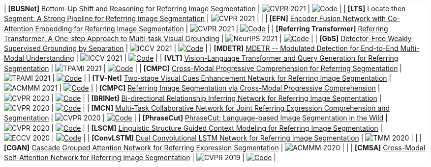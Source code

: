 | **[BUSNet]** [Bottom-Up Shift and Reasoning for Referring Image Segmentation](https://ieeexplore.ieee.org/document/9577319/) | <img src="https://img.shields.io/badge/CVPR%202021-8A2BE2" alt="CVPR 2021"> | [![Code](https://img.shields.io/github/stars/incredibleXM/BUSNet.svg?style=social&label=Code)](https://github.com/incredibleXM/BUSNet) |
| **[LTS]** [Locate then Segment: A Strong Pipeline for Referring Image Segmentation](https://ieeexplore.ieee.org/document/9577715/) | <img src="https://img.shields.io/badge/CVPR%202021-8A2BE2" alt="CVPR 2021"> |                                                              |
| **[EFN]** [Encoder Fusion Network with Co-Attention Embedding for Referring Image Segmentation](https://ieeexplore.ieee.org/document/9578505/) | <img src="https://img.shields.io/badge/CVPR%202021-8A2BE2" alt="CVPR 2021"> | [![Code](https://img.shields.io/github/stars/fengguang94/CEFNet.svg?style=social&label=Code)](https://github.com/fengguang94/CEFNet) |
| **[Referring Transformer]** [Referring Transformer: A One-step Approach to Multi-task Visual Grounding](https://papers.neurips.cc/paper_files/paper/2021/file/a376802c0811f1b9088828288eb0d3f0-Paper.pdf) | <img src="https://img.shields.io/badge/NeurIPS%202021-CD5C5C" alt="NeurIPS 2021"> | [![Code](https://img.shields.io/github/stars/ubc-vision/RefTR.svg?style=social&label=Code)](https://github.com/ubc-vision/RefTR) |
| **[GbS]** [Detector-Free Weakly Supervised Grounding by Separation](http://arxiv.org/abs/2104.09829) | <img src="https://img.shields.io/badge/ICCV%202021-00CED1" alt="ICCV 2021"> | [![Code](https://img.shields.io/github/stars/aarbelle/GroundingBySeparation.svg?style=social&label=Code)](https://github.com/aarbelle/GroundingBySeparation) |
| **[MDETR]** [MDETR -- Modulated Detection for End-to-End Multi-Modal Understanding](http://arxiv.org/abs/2104.12763) | <img src="https://img.shields.io/badge/ICCV%202021-00CED1" alt="ICCV 2021"> | [![Code](https://img.shields.io/github/stars/ashkamath/mdetr.svg?style=social&label=Code)](https://github.com/ashkamath/mdetr) |
| **[VLT]** [Vision-Language Transformer and Query Generation for Referring Segmentation](https://ieeexplore.ieee.org/document/9711171/) | <img src="https://img.shields.io/badge/TPAMI%202021-BC8F8F" alt="TPAMI 2021"> | [![Code](https://img.shields.io/github/stars/henghuiding/Vision-Language-Transformer.svg?style=social&label=Code)](https://github.com/henghuiding/Vision-Language-Transformer) |
| **[CMPC]** [Cross-Modal Progressive Comprehension for Referring Segmentation](http://arxiv.org/abs/2105.07175) | <img src="https://img.shields.io/badge/TPAMI%202021-BC8F8F" alt="TPAMI 2021"> | [![Code](https://img.shields.io/github/stars/spyflying/CMPC-Refseg.svg?style=social&label=Code)](https://github.com/spyflying/CMPC-Refseg) |
| **[TV-Net]** [Two-stage Visual Cues Enhancement Network for Referring Image Segmentation](https://dl.acm.org/doi/10.1145/3474085.3475222) | <img src="https://img.shields.io/badge/ACMMM%202021-yellow" alt="ACMMM 2021"> | [![Code](https://img.shields.io/github/stars/sxjyjay/tv-net.svg?style=social&label=Code)](https://github.com/sxjyjay/tv-net) |
| **[CMPC]** [Referring Image Segmentation via Cross-Modal Progressive Comprehension](https://ieeexplore.ieee.org/document/9156414/) | <img src="https://img.shields.io/badge/CVPR%202020-8A2BE2" alt="CVPR 2020"> | [![Code](https://img.shields.io/github/stars/spyflying/CMPC-Refseg.svg?style=social&label=Code)](https://github.com/spyflying/CMPC-Refseg) |
| **[BRINet]** [Bi-directional Relationship Inferring Network for Referring Image Segmentation](https://ieeexplore.ieee.org/document/9157752/) | <img src="https://img.shields.io/badge/CVPR%202020-8A2BE2" alt="CVPR 2020"> | [![Code](https://img.shields.io/github/stars/fengguang94/BRINet.svg?style=social&label=Code)](https://github.com/fengguang94/BRINet) |
| **[MCN]** [Multi-Task Collaborative Network for Joint Referring Expression Comprehension and Segmentation](https://ieeexplore.ieee.org/document/9157418/) | <img src="https://img.shields.io/badge/CVPR%202020-8A2BE2" alt="CVPR 2020"> | [![Code](https://img.shields.io/github/stars/luogen1996/MCN.svg?style=social&label=Code)](https://github.com/luogen1996/MCN) |
| **[PhraseCut]** [PhraseCut: Language-based Image Segmentation in the Wild](https://openaccess.thecvf.com/content_CVPR_2020/papers/Wu_PhraseCut_Language-Based_Image_Segmentation_in_the_Wild_CVPR_2020_paper.pdf) | <img src="https://img.shields.io/badge/CVPR%202020-8A2BE2" alt="CVPR 2020"> | [![Code](https://img.shields.io/github/stars/ChenyunWu/PhraseCutDataset.svg?style=social&label=Code)](https://github.com/ChenyunWu/PhraseCutDataset) |
| **[LSCM]** [Linguistic Structure Guided Context Modeling for Referring Image Segmentation](https://link.springer.com/10.1007/978-3-030-58607-2_4) | <img src="https://img.shields.io/badge/ECCV%202020-1e90ff" alt="ECCV 2020"> | [![Code](https://img.shields.io/github/stars/spyflying/LSCM-Refseg.svg?style=social&label=Code)](https://github.com/spyflying/LSCM-Refseg) |
| **[ConvLSTM]** [Dual Convolutional LSTM Network for Referring Image Segmentation](https://ieeexplore.ieee.org/document/8978485/) | <img src="https://img.shields.io/badge/TMM%202020-FFCCCC" alt="TMM 2020"> |                                                              |
| **[CGAN]** [Cascade Grouped Attention Network for Referring Expression Segmentation](https://dl.acm.org/doi/10.1145/3394171.3414006) | <img src="https://img.shields.io/badge/ACMMM%202020-yellow" alt="ACMMM 2020"> |                                                              |
| **[CMSA]** [Cross-Modal Self-Attention Network for Referring Image Segmentation](https://ieeexplore.ieee.org/document/8953566/) | <img src="https://img.shields.io/badge/CVPR%202019-8A2BE2" alt="CVPR 2019"> | [![Code](https://img.shields.io/github/stars/lwye/CMSA-Net.svg?style=social&label=Code)](https://github.com/lwye/CMSA-Net) |